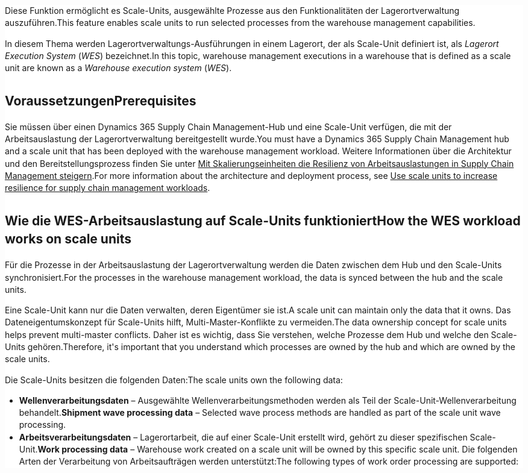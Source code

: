 <span data-ttu-id="f0c2f-107">Diese Funktion ermöglicht es Scale-Units, ausgewählte Prozesse aus den Funktionalitäten der Lagerortverwaltung auszuführen.</span><span class="sxs-lookup"><span data-stu-id="f0c2f-107">This feature enables scale units to run selected processes from the warehouse management capabilities.</span></span>

<span data-ttu-id="f0c2f-108">In diesem Thema werden Lagerortverwaltungs-Ausführungen in einem Lagerort, der als Scale-Unit definiert ist, als *Lagerort Execution System* (*WES*) bezeichnet.</span><span class="sxs-lookup"><span data-stu-id="f0c2f-108">In this topic, warehouse management executions in a warehouse that is defined as a scale unit are known as a *Warehouse execution system* (*WES*).</span></span>

## <a name="prerequisites"></a><span data-ttu-id="f0c2f-109">Voraussetzungen</span><span class="sxs-lookup"><span data-stu-id="f0c2f-109">Prerequisites</span></span>

<span data-ttu-id="f0c2f-110">Sie müssen über einen Dynamics 365 Supply Chain Management-Hub und eine Scale-Unit verfügen, die mit der Arbeitsauslastung der Lagerortverwaltung bereitgestellt wurde.</span><span class="sxs-lookup"><span data-stu-id="f0c2f-110">You must have a Dynamics 365 Supply Chain Management hub and a scale unit that has been deployed with the warehouse management workload.</span></span> <span data-ttu-id="f0c2f-111">Weitere Informationen über die Architektur und den Bereitstellungsprozess finden Sie unter [Mit Skalierungseinheiten die Resilienz von Arbeitsauslastungen in Supply Chain Management steigern](cloud-edge-landing-page.md).</span><span class="sxs-lookup"><span data-stu-id="f0c2f-111">For more information about the architecture and deployment process, see [Use scale units to increase resilience for supply chain management workloads](cloud-edge-landing-page.md).</span></span>

## <a name="how-the-wes-workload-works-on-scale-units"></a><span data-ttu-id="f0c2f-112">Wie die WES-Arbeitsauslastung auf Scale-Units funktioniert</span><span class="sxs-lookup"><span data-stu-id="f0c2f-112">How the WES workload works on scale units</span></span>

<span data-ttu-id="f0c2f-113">Für die Prozesse in der Arbeitsauslastung der Lagerortverwaltung werden die Daten zwischen dem Hub und den Scale-Units synchronisiert.</span><span class="sxs-lookup"><span data-stu-id="f0c2f-113">For the processes in the warehouse management workload, the data is synced between the hub and the scale units.</span></span>

<span data-ttu-id="f0c2f-114">Eine Scale-Unit kann nur die Daten verwalten, deren Eigentümer sie ist.</span><span class="sxs-lookup"><span data-stu-id="f0c2f-114">A scale unit can maintain only the data that it owns.</span></span> <span data-ttu-id="f0c2f-115">Das Dateneigentumskonzept für Scale-Units hilft, Multi-Master-Konflikte zu vermeiden.</span><span class="sxs-lookup"><span data-stu-id="f0c2f-115">The data ownership concept for scale units helps prevent multi-master conflicts.</span></span> <span data-ttu-id="f0c2f-116">Daher ist es wichtig, dass Sie verstehen, welche Prozesse dem Hub und welche den Scale-Units gehören.</span><span class="sxs-lookup"><span data-stu-id="f0c2f-116">Therefore, it's important that you understand which processes are owned by the hub and which are owned by the scale units.</span></span>

<span data-ttu-id="f0c2f-117">Die Scale-Units besitzen die folgenden Daten:</span><span class="sxs-lookup"><span data-stu-id="f0c2f-117">The scale units own the following data:</span></span>

- <span data-ttu-id="f0c2f-118">**Wellenverarbeitungsdaten** – Ausgewählte Wellenverarbeitungsmethoden werden als Teil der Scale-Unit-Wellenverarbeitung behandelt.</span><span class="sxs-lookup"><span data-stu-id="f0c2f-118">**Shipment wave processing data** – Selected wave process methods are handled as part of the scale unit wave processing.</span></span>
- <span data-ttu-id="f0c2f-119">**Arbeitsverarbeitungsdaten** – Lagerortarbeit, die auf einer Scale-Unit erstellt wird, gehört zu dieser spezifischen Scale-Unit.</span><span class="sxs-lookup"><span data-stu-id="f0c2f-119">**Work processing data** – Warehouse work created on a scale unit will be owned by this specific scale unit.</span></span> <span data-ttu-id="f0c2f-120">Die folgenden Arten der Verarbeitung von Arbeitsaufträgen werden unterstützt:</span><span class="sxs-lookup"><span data-stu-id="f0c2f-120">The following types of work order processing are supported:</span></span>
